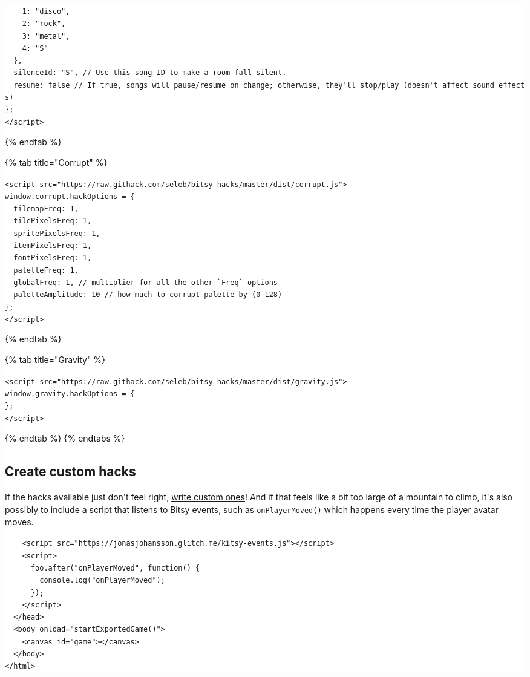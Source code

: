 ```markup
    1: "disco",
    2: "rock",
    3: "metal",
    4: "S"
  },
  silenceId: "S", // Use this song ID to make a room fall silent.
  resume: false // If true, songs will pause/resume on change; otherwise, they'll stop/play (doesn't affect sound effects)
};
</script>
```
{% endtab %}

{% tab title="Corrupt" %}
```markup
<script src="https://raw.githack.com/seleb/bitsy-hacks/master/dist/corrupt.js">
window.corrupt.hackOptions = {
  tilemapFreq: 1,
  tilePixelsFreq: 1,
  spritePixelsFreq: 1,
  itemPixelsFreq: 1,
  fontPixelsFreq: 1,
  paletteFreq: 1,
  globalFreq: 1, // multiplier for all the other `Freq` options
  paletteAmplitude: 10 // how much to corrupt palette by (0-128)
};
</script>
```
{% endtab %}

{% tab title="Gravity" %}
```markup
<script src="https://raw.githack.com/seleb/bitsy-hacks/master/dist/gravity.js">
window.gravity.hackOptions = {
};
</script>
```
{% endtab %}
{% endtabs %}

## Create custom hacks

If the hacks available just don't feel right, [write custom ones](https://github.com/seleb/bitsy-hacks/wiki)! And if that feels like a bit too large of a mountain to climb, it's also possibly to include a script that listens to Bitsy events, such as `onPlayerMoved()` which happens every time the player avatar moves.

```markup
    <script src="https://jonasjohansson.glitch.me/kitsy-events.js"></script>
    <script>
      foo.after("onPlayerMoved", function() {
        console.log("onPlayerMoved");
      });
    </script>
  </head>
  <body onload="startExportedGame()">
    <canvas id="game"></canvas>
  </body>
</html>
```
